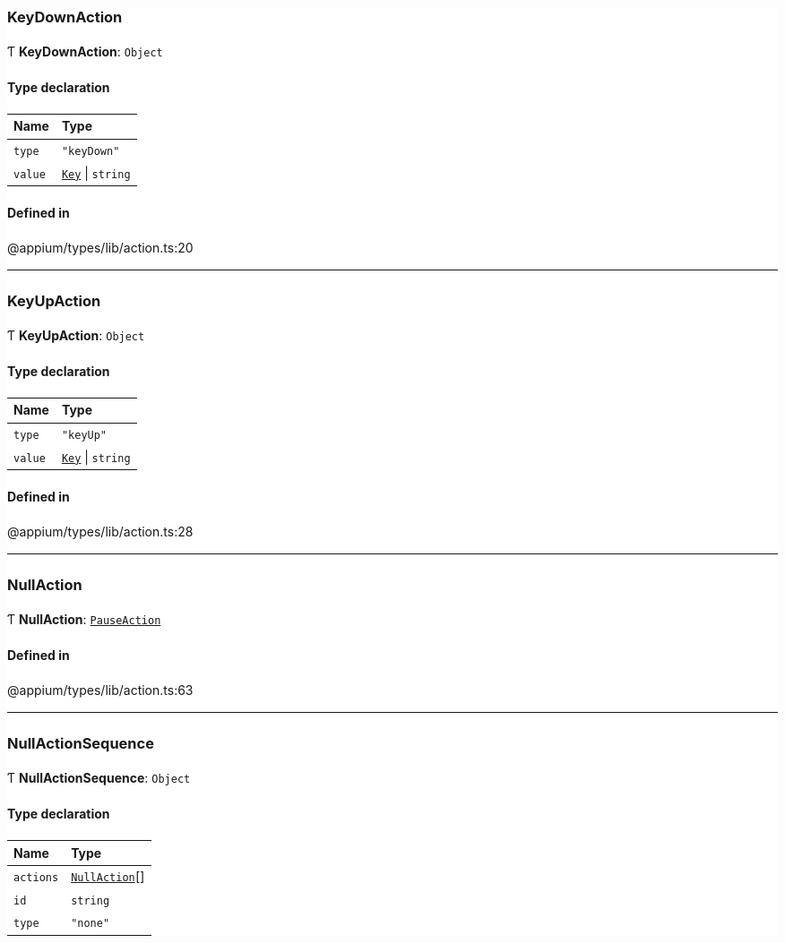 ### KeyDownAction

Ƭ **KeyDownAction**: `Object`

#### Type declaration

| Name | Type |
| :------ | :------ |
| `type` | ``"keyDown"`` |
| `value` | [`Key`](../enums/appium_types.Key.md) \| `string` |

#### Defined in

@appium/types/lib/action.ts:20

___

### KeyUpAction

Ƭ **KeyUpAction**: `Object`

#### Type declaration

| Name | Type |
| :------ | :------ |
| `type` | ``"keyUp"`` |
| `value` | [`Key`](../enums/appium_types.Key.md) \| `string` |

#### Defined in

@appium/types/lib/action.ts:28

___

### NullAction

Ƭ **NullAction**: [`PauseAction`](appium_types.md#pauseaction)

#### Defined in

@appium/types/lib/action.ts:63

___

### NullActionSequence

Ƭ **NullActionSequence**: `Object`

#### Type declaration

| Name | Type |
| :------ | :------ |
| `actions` | [`NullAction`](appium_types.md#nullaction)[] |
| `id` | `string` |
| `type` | ``"none"`` |

